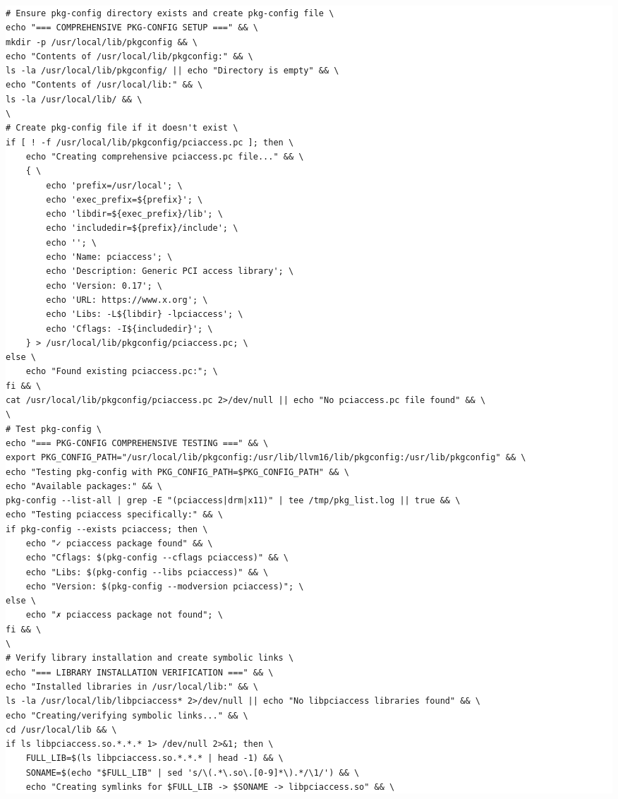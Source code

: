     # Ensure pkg-config directory exists and create pkg-config file \
    echo "=== COMPREHENSIVE PKG-CONFIG SETUP ===" && \
    mkdir -p /usr/local/lib/pkgconfig && \
    echo "Contents of /usr/local/lib/pkgconfig:" && \
    ls -la /usr/local/lib/pkgconfig/ || echo "Directory is empty" && \
    echo "Contents of /usr/local/lib:" && \
    ls -la /usr/local/lib/ && \
    \
    # Create pkg-config file if it doesn't exist \
    if [ ! -f /usr/local/lib/pkgconfig/pciaccess.pc ]; then \
        echo "Creating comprehensive pciaccess.pc file..." && \
        { \
            echo 'prefix=/usr/local'; \
            echo 'exec_prefix=${prefix}'; \
            echo 'libdir=${exec_prefix}/lib'; \
            echo 'includedir=${prefix}/include'; \
            echo ''; \
            echo 'Name: pciaccess'; \
            echo 'Description: Generic PCI access library'; \
            echo 'Version: 0.17'; \
            echo 'URL: https://www.x.org'; \
            echo 'Libs: -L${libdir} -lpciaccess'; \
            echo 'Cflags: -I${includedir}'; \
        } > /usr/local/lib/pkgconfig/pciaccess.pc; \
    else \
        echo "Found existing pciaccess.pc:"; \
    fi && \
    cat /usr/local/lib/pkgconfig/pciaccess.pc 2>/dev/null || echo "No pciaccess.pc file found" && \
    \
    # Test pkg-config \
    echo "=== PKG-CONFIG COMPREHENSIVE TESTING ===" && \
    export PKG_CONFIG_PATH="/usr/local/lib/pkgconfig:/usr/lib/llvm16/lib/pkgconfig:/usr/lib/pkgconfig" && \
    echo "Testing pkg-config with PKG_CONFIG_PATH=$PKG_CONFIG_PATH" && \
    echo "Available packages:" && \
    pkg-config --list-all | grep -E "(pciaccess|drm|x11)" | tee /tmp/pkg_list.log || true && \
    echo "Testing pciaccess specifically:" && \
    if pkg-config --exists pciaccess; then \
        echo "✓ pciaccess package found" && \
        echo "Cflags: $(pkg-config --cflags pciaccess)" && \
        echo "Libs: $(pkg-config --libs pciaccess)" && \
        echo "Version: $(pkg-config --modversion pciaccess)"; \
    else \
        echo "✗ pciaccess package not found"; \
    fi && \
    \
    # Verify library installation and create symbolic links \
    echo "=== LIBRARY INSTALLATION VERIFICATION ===" && \
    echo "Installed libraries in /usr/local/lib:" && \
    ls -la /usr/local/lib/libpciaccess* 2>/dev/null || echo "No libpciaccess libraries found" && \
    echo "Creating/verifying symbolic links..." && \
    cd /usr/local/lib && \
    if ls libpciaccess.so.*.*.* 1> /dev/null 2>&1; then \
        FULL_LIB=$(ls libpciaccess.so.*.*.* | head -1) && \
        SONAME=$(echo "$FULL_LIB" | sed 's/\(.*\.so\.[0-9]*\).*/\1/') && \
        echo "Creating symlinks for $FULL_LIB -> $SONAME -> libpciaccess.so" && \